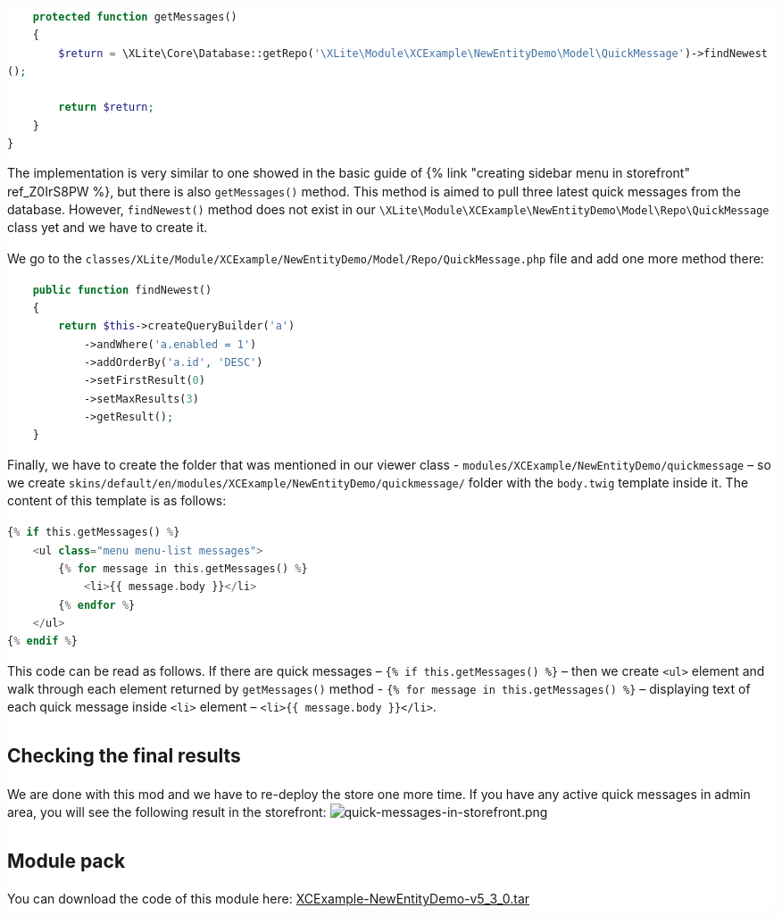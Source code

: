 ```php
    protected function getMessages()
    {
        $return = \XLite\Core\Database::getRepo('\XLite\Module\XCExample\NewEntityDemo\Model\QuickMessage')->findNewest();

        return $return;
    }
}
```

The implementation is very similar to one showed in the basic guide of {% link "creating sidebar menu in storefront" ref_Z0IrS8PW %}, but there is also `getMessages()` method. This method is aimed to pull three latest quick messages from the database. However, `findNewest()` method does not exist in our `\XLite\Module\XCExample\NewEntityDemo\Model\Repo\QuickMessage` class yet and we have to create it.

We go to the `classes/XLite/Module/XCExample/NewEntityDemo/Model/Repo/QuickMessage.php` file and add one more method there: 

```php
    public function findNewest()
    {
        return $this->createQueryBuilder('a')
            ->andWhere('a.enabled = 1')
            ->addOrderBy('a.id', 'DESC')
            ->setFirstResult(0)
            ->setMaxResults(3)
            ->getResult();
    }
```

Finally, we have to create the folder that was mentioned in our viewer class - `modules/XCExample/NewEntityDemo/quickmessage` – so we create `skins/default/en/modules/XCExample/NewEntityDemo/quickmessage/` folder with the `body.twig` template inside it. The content of this template is as follows: 

```php
{% if this.getMessages() %}
    <ul class="menu menu-list messages">
        {% for message in this.getMessages() %}
            <li>{{ message.body }}</li>
        {% endfor %}
    </ul>
{% endif %}
```

This code can be read as follows. If there are quick messages – `{% if this.getMessages() %}` – then we create `<ul>` element and walk through each element returned by `getMessages()` method - `{% for message in this.getMessages() %}` – displaying text of each quick message inside `<li>` element – `<li>{{ message.body }}</li>`.

## Checking the final results

We are done with this mod and we have to re-deploy the store one more time. If you have any active quick messages in admin area, you will see the following result in the storefront:
![quick-messages-in-storefront.png]({{site.baseurl}}/attachments/ref_hBpBE0vS/quick-messages-in-storefront.png)

## Module pack

You can download the code of this module here: [XCExample-NewEntityDemo-v5_3_0.tar]({{site.baseurl}}/attachments/modules/XCExample-NewEntityDemo-v5_3_0.tar)
